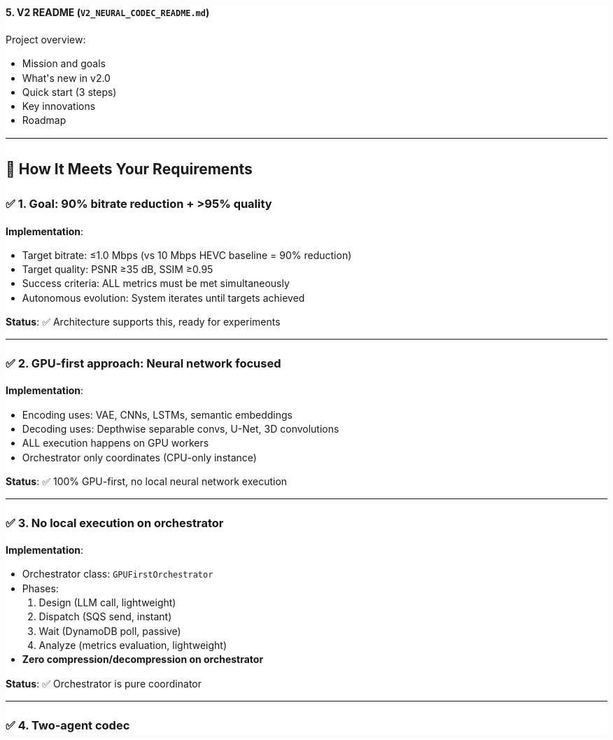 #### 5. **V2 README** (`V2_NEURAL_CODEC_README.md`)
Project overview:
- Mission and goals
- What's new in v2.0
- Quick start (3 steps)
- Key innovations
- Roadmap

---

## 🎯 How It Meets Your Requirements

### ✅ 1. Goal: 90% bitrate reduction + >95% quality

**Implementation**:
- Target bitrate: ≤1.0 Mbps (vs 10 Mbps HEVC baseline = 90% reduction)
- Target quality: PSNR ≥35 dB, SSIM ≥0.95
- Success criteria: ALL metrics must be met simultaneously
- Autonomous evolution: System iterates until targets achieved

**Status**: ✅ Architecture supports this, ready for experiments

---

### ✅ 2. GPU-first approach: Neural network focused

**Implementation**:
- Encoding uses: VAE, CNNs, LSTMs, semantic embeddings
- Decoding uses: Depthwise separable convs, U-Net, 3D convolutions
- ALL execution happens on GPU workers
- Orchestrator only coordinates (CPU-only instance)

**Status**: ✅ 100% GPU-first, no local neural network execution

---

### ✅ 3. No local execution on orchestrator

**Implementation**:
- Orchestrator class: `GPUFirstOrchestrator`
- Phases:
  1. Design (LLM call, lightweight)
  2. Dispatch (SQS send, instant)
  3. Wait (DynamoDB poll, passive)
  4. Analyze (metrics evaluation, lightweight)
- **Zero compression/decompression on orchestrator**

**Status**: ✅ Orchestrator is pure coordinator

---

### ✅ 4. Two-agent codec
